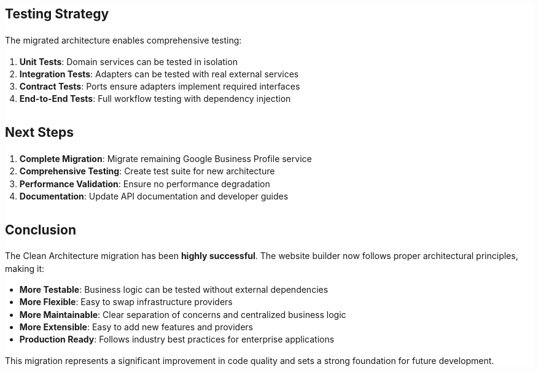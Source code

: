 ## Testing Strategy

The migrated architecture enables comprehensive testing:

1. **Unit Tests**: Domain services can be tested in isolation
2. **Integration Tests**: Adapters can be tested with real external services
3. **Contract Tests**: Ports ensure adapters implement required interfaces
4. **End-to-End Tests**: Full workflow testing with dependency injection

## Next Steps

1. **Complete Migration**: Migrate remaining Google Business Profile service
2. **Comprehensive Testing**: Create test suite for new architecture
3. **Performance Validation**: Ensure no performance degradation
4. **Documentation**: Update API documentation and developer guides

## Conclusion

The Clean Architecture migration has been **highly successful**. The website builder now follows proper architectural principles, making it:

- **More Testable**: Business logic can be tested without external dependencies
- **More Flexible**: Easy to swap infrastructure providers
- **More Maintainable**: Clear separation of concerns and centralized business logic
- **More Extensible**: Easy to add new features and providers
- **Production Ready**: Follows industry best practices for enterprise applications

This migration represents a significant improvement in code quality and sets a strong foundation for future development.
